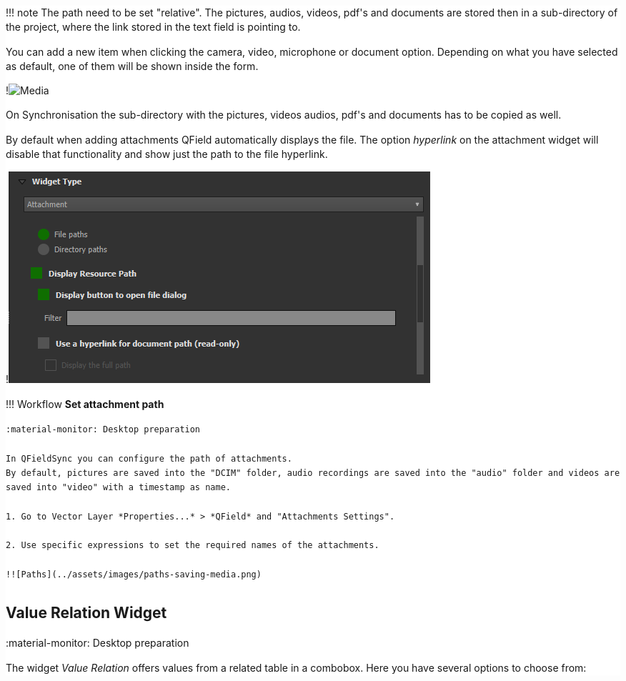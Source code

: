 !!! note
    The path need to be set "relative".
    The pictures, audios, videos, pdf's and documents are stored then in a sub-directory of the project, where the link stored in the text field is pointing to.


You can add a new item when clicking the camera, video, microphone or document option.
Depending on what you have selected as default, one of them will be shown inside the form.

!![Media](../assets/images/attachments-qfield-media.png,300px)

On Synchronisation the sub-directory with the pictures, videos audios, pdf's and documents has to be copied as well.

By default when adding attachments QField  automatically displays the file.
The option *hyperlink* on the attachment widget will disable that functionality and show just the path to the file hyperlink.

!![](../assets/images/hyperlink_option.png)

!!! Workflow
    **Set attachment path**

    :material-monitor: Desktop preparation

    In QFieldSync you can configure the path of attachments.
    By default, pictures are saved into the "DCIM" folder, audio recordings are saved into the "audio" folder and videos are saved into "video" with a timestamp as name.

    1. Go to Vector Layer *Properties...* > *QField* and "Attachments Settings".

    2. Use specific expressions to set the required names of the attachments.

    !![Paths](../assets/images/paths-saving-media.png)

## Value Relation Widget

:material-monitor: Desktop preparation

The widget *Value Relation* offers values from a related table in a combobox.
Here you have several options to choose from:
